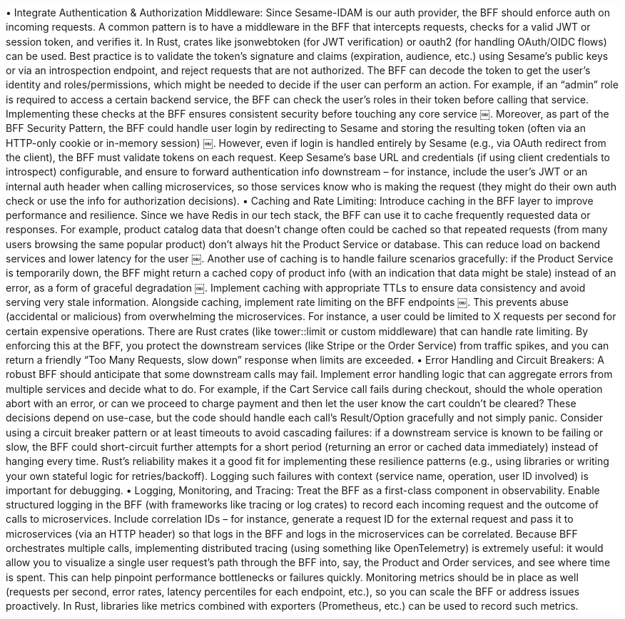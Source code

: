 •	Integrate Authentication & Authorization Middleware: Since Sesame-IDAM is our auth provider, the BFF should enforce auth on incoming requests. A common pattern is to have a middleware in the BFF that intercepts requests, checks for a valid JWT or session token, and verifies it. In Rust, crates like jsonwebtoken (for JWT verification) or oauth2 (for handling OAuth/OIDC flows) can be used. Best practice is to validate the token’s signature and claims (expiration, audience, etc.) using Sesame’s public keys or via an introspection endpoint, and reject requests that are not authorized. The BFF can decode the token to get the user’s identity and roles/permissions, which might be needed to decide if the user can perform an action. For example, if an “admin” role is required to access a certain backend service, the BFF can check the user’s roles in their token before calling that service. Implementing these checks at the BFF ensures consistent security before touching any core service ￼. Moreover, as part of the BFF Security Pattern, the BFF could handle user login by redirecting to Sesame and storing the resulting token (often via an HTTP-only cookie or in-memory session) ￼. However, even if login is handled entirely by Sesame (e.g., via OAuth redirect from the client), the BFF must validate tokens on each request. Keep Sesame’s base URL and credentials (if using client credentials to introspect) configurable, and ensure to forward authentication info downstream – for instance, include the user’s JWT or an internal auth header when calling microservices, so those services know who is making the request (they might do their own auth check or use the info for authorization decisions).
•	Caching and Rate Limiting: Introduce caching in the BFF layer to improve performance and resilience. Since we have Redis in our tech stack, the BFF can use it to cache frequently requested data or responses. For example, product catalog data that doesn’t change often could be cached so that repeated requests (from many users browsing the same popular product) don’t always hit the Product Service or database. This can reduce load on backend services and lower latency for the user ￼. Another use of caching is to handle failure scenarios gracefully: if the Product Service is temporarily down, the BFF might return a cached copy of product info (with an indication that data might be stale) instead of an error, as a form of graceful degradation ￼. Implement caching with appropriate TTLs to ensure data consistency and avoid serving very stale information. Alongside caching, implement rate limiting on the BFF endpoints ￼. This prevents abuse (accidental or malicious) from overwhelming the microservices. For instance, a user could be limited to X requests per second for certain expensive operations. There are Rust crates (like tower::limit or custom middleware) that can handle rate limiting. By enforcing this at the BFF, you protect the downstream services (like Stripe or the Order Service) from traffic spikes, and you can return a friendly “Too Many Requests, slow down” response when limits are exceeded.
•	Error Handling and Circuit Breakers: A robust BFF should anticipate that some downstream calls may fail. Implement error handling logic that can aggregate errors from multiple services and decide what to do. For example, if the Cart Service call fails during checkout, should the whole operation abort with an error, or can we proceed to charge payment and then let the user know the cart couldn’t be cleared? These decisions depend on use-case, but the code should handle each call’s Result/Option gracefully and not simply panic. Consider using a circuit breaker pattern or at least timeouts to avoid cascading failures: if a downstream service is known to be failing or slow, the BFF could short-circuit further attempts for a short period (returning an error or cached data immediately) instead of hanging every time. Rust’s reliability makes it a good fit for implementing these resilience patterns (e.g., using libraries or writing your own stateful logic for retries/backoff). Logging such failures with context (service name, operation, user ID involved) is important for debugging.
•	Logging, Monitoring, and Tracing: Treat the BFF as a first-class component in observability. Enable structured logging in the BFF (with frameworks like tracing or log crates) to record each incoming request and the outcome of calls to microservices. Include correlation IDs – for instance, generate a request ID for the external request and pass it to microservices (via an HTTP header) so that logs in the BFF and logs in the microservices can be correlated. Because BFF orchestrates multiple calls, implementing distributed tracing (using something like OpenTelemetry) is extremely useful: it would allow you to visualize a single user request’s path through the BFF into, say, the Product and Order services, and see where time is spent. This can help pinpoint performance bottlenecks or failures quickly. Monitoring metrics should be in place as well (requests per second, error rates, latency percentiles for each endpoint, etc.), so you can scale the BFF or address issues proactively. In Rust, libraries like metrics combined with exporters (Prometheus, etc.) can be used to record such metrics.
